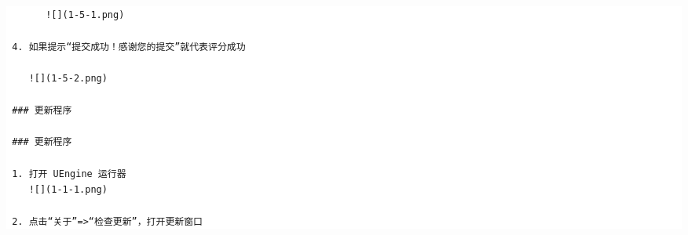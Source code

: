            ![](1-5-1.png)

     4. 如果提示“提交成功！感谢您的提交”就代表评分成功

        ![](1-5-2.png)

     ### 更新程序

     ### 更新程序

     1. 打开 UEngine 运行器   
        ![](1-1-1.png)

     2. 点击“关于”=>“检查更新”，打开更新窗口
